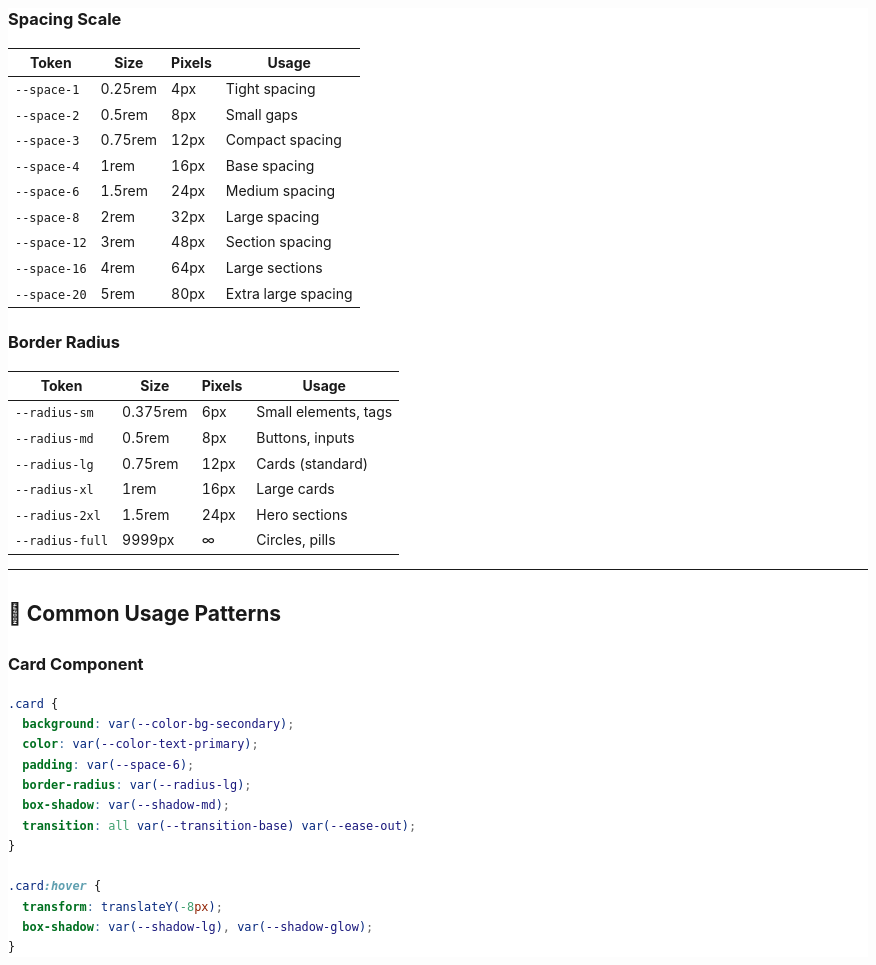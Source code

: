### Spacing Scale

| Token | Size | Pixels | Usage |
|-------|------|--------|-------|
| `--space-1` | 0.25rem | 4px | Tight spacing |
| `--space-2` | 0.5rem | 8px | Small gaps |
| `--space-3` | 0.75rem | 12px | Compact spacing |
| `--space-4` | 1rem | 16px | Base spacing |
| `--space-6` | 1.5rem | 24px | Medium spacing |
| `--space-8` | 2rem | 32px | Large spacing |
| `--space-12` | 3rem | 48px | Section spacing |
| `--space-16` | 4rem | 64px | Large sections |
| `--space-20` | 5rem | 80px | Extra large spacing |

### Border Radius

| Token | Size | Pixels | Usage |
|-------|------|--------|-------|
| `--radius-sm` | 0.375rem | 6px | Small elements, tags |
| `--radius-md` | 0.5rem | 8px | Buttons, inputs |
| `--radius-lg` | 0.75rem | 12px | Cards (standard) |
| `--radius-xl` | 1rem | 16px | Large cards |
| `--radius-2xl` | 1.5rem | 24px | Hero sections |
| `--radius-full` | 9999px | ∞ | Circles, pills |

---

## 🎯 Common Usage Patterns

### Card Component

```css
.card {
  background: var(--color-bg-secondary);
  color: var(--color-text-primary);
  padding: var(--space-6);
  border-radius: var(--radius-lg);
  box-shadow: var(--shadow-md);
  transition: all var(--transition-base) var(--ease-out);
}

.card:hover {
  transform: translateY(-8px);
  box-shadow: var(--shadow-lg), var(--shadow-glow);
}
```
